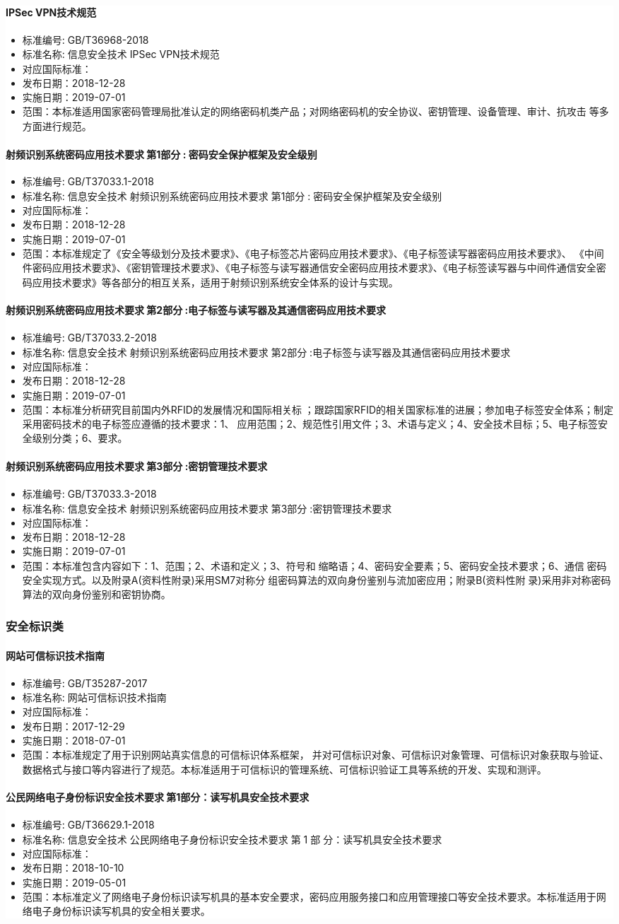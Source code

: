 ####  IPSec VPN技术规范
- 标准编号: GB/T36968-2018
- 标准名称: 信息安全技术 IPSec VPN技术规范
- 对应国际标准：
- 发布日期：2018-12-28 
- 实施日期：2019-07-01
- 范围：本标准适用国家密码管理局批准认定的网络密码机类产品；对网络密码机的安全协议、密钥管理、设备管理、审计、抗攻击 等多方面进行规范。

#### 射频识别系统密码应用技术要求 第1部分 : 密码安全保护框架及安全级别
- 标准编号: GB/T37033.1-2018
- 标准名称: 信息安全技术 射频识别系统密码应用技术要求 第1部分 : 密码安全保护框架及安全级别
- 对应国际标准：
- 发布日期：2018-12-28 
- 实施日期：2019-07-01
- 范围：本标准规定了《安全等级划分及技术要求》、《电子标签芯片密码应用技术要求》、《电子标签读写器密码应用技术要求》、 《中间件密码应用技术要求》、《密钥管理技术要求》、《电子标签与读写器通信安全密码应用技术要求》、《电子标签读写器与中间件通信安全密码应用技术要求》等各部分的相互关系，适用于射频识别系统安全体系的设计与实现。

#### 射频识别系统密码应用技术要求 第2部分 :电子标签与读写器及其通信密码应用技术要求
- 标准编号: GB/T37033.2-2018
- 标准名称: 信息安全技术 射频识别系统密码应用技术要求 第2部分 :电子标签与读写器及其通信密码应用技术要求
- 对应国际标准：
- 发布日期：2018-12-28 
- 实施日期：2019-07-01
- 范围：本标准分析研究目前国内外RFID的发展情况和国际相关标 ；跟踪国家RFID的相关国家标准的进展；参加电子标签安全体系；制定采用密码技术的电子标签应遵循的技术要求：1、 应用范围；2、规范性引用文件；3、术语与定义；4、安全技术目标；5、电子标签安全级别分类；6、要求。

#### 射频识别系统密码应用技术要求 第3部分 :密钥管理技术要求
- 标准编号: GB/T37033.3-2018
- 标准名称: 信息安全技术 射频识别系统密码应用技术要求 第3部分 :密钥管理技术要求
- 对应国际标准：
- 发布日期：2018-12-28 
- 实施日期：2019-07-01
- 范围：本标准包含内容如下：1、范围；2、术语和定义；3、符号和 缩略语；4、密码安全要素；5、密码安全技术要求；6、通信 密码安全实现方式。以及附录A(资料性附录)采用SM7对称分 组密码算法的双向身份鉴别与流加密应用；附录B(资料性附 录)采用非对称密码算法的双向身份鉴别和密钥协商。

### 安全标识类

#### 网站可信标识技术指南
- 标准编号: GB/T35287-2017
- 标准名称: 网站可信标识技术指南 
- 对应国际标准：
- 发布日期：2017-12-29 
- 实施日期：2018-07-01
- 范围：本标准规定了用于识别网站真实信息的可信标识体系框架， 并对可信标识对象、可信标识对象管理、可信标识对象获取与验证、数据格式与接口等内容进行了规范。本标准适用于可信标识的管理系统、可信标识验证工具等系统的开发、实现和测评。

#### 公民网络电子身份标识安全技术要求 第1部分：读写机具安全技术要求
- 标准编号:  GB/T36629.1-2018
- 标准名称: 信息安全技术 公民网络电子身份标识安全技术要求 第 1 部 分：读写机具安全技术要求
- 对应国际标准：
- 发布日期：2018-10-10 
- 实施日期：2019-05-01
- 范围：本标准定义了网络电子身份标识读写机具的基本安全要求，密码应用服务接口和应用管理接口等安全技术要求。本标准适用于网络电子身份标识读写机具的安全相关要求。
